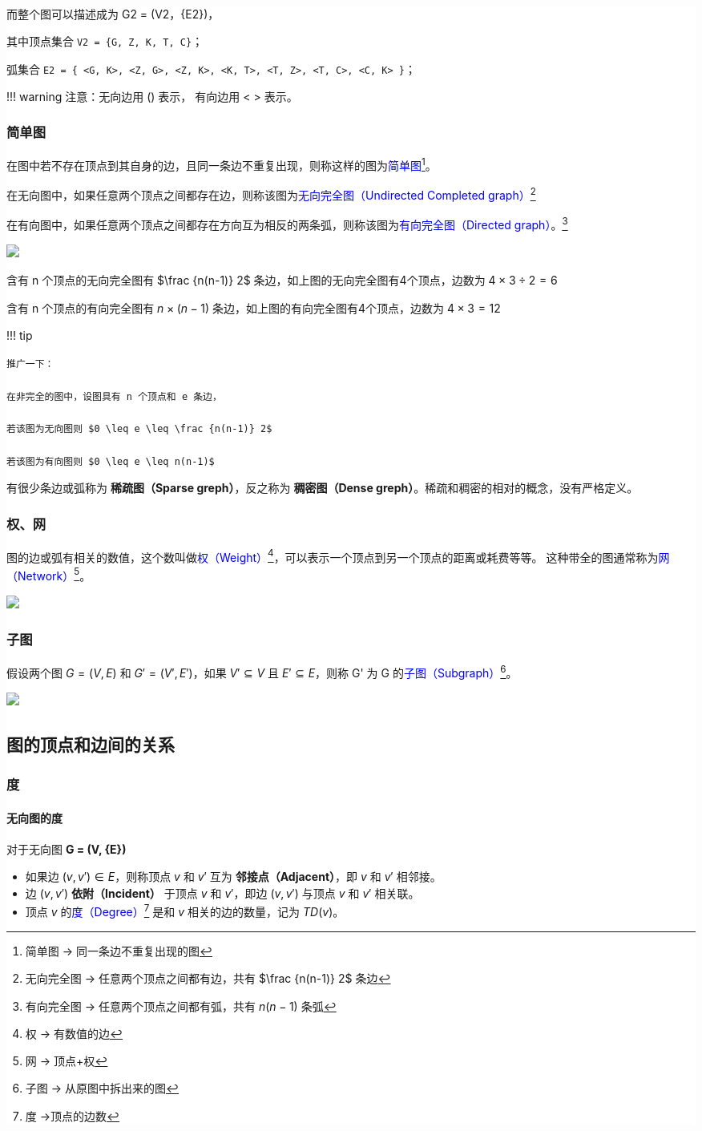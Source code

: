 而整个图可以描述成为 <span style="green">G2 = (V2，{E2})</span>，

其中顶点集合 `V2 = {G, Z, K, T, C}`；

弧集合 `E2 = { <G, K>, <Z, G>, <Z, K>, <K, T>, <T, Z>, <T, C>, <C, K> }`；

!!! warning
    注意：无向边用 () 表示， 有向边用 < > 表示。


### 简单图
在图中若不存在<span style="red">顶点到其自身的边</span>，且同一条边不重复出现，则称这样的图为<span style="color:blue">简单图</span>[^5]。

在无向图中，如果任意两个顶点之间都存在边，则称该图为<span style="color:blue">无向完全图（Undirected Completed graph）</span>[^6]

在有向图中，如果任意两个顶点之间都存在方向互为相反的两条弧，则称该图为<span style="color:blue">有向完全图（Directed graph）</span>。[^7]

![](https://blogpicure.oss-cn-shenzhen.aliyuncs.com/blog/illustration-pic/DataStruction/20201220104816617_23813.png)

含有 n 个顶点的无向完全图有 $\frac {n(n-1)} 2$ 条边，如上图的无向完全图有4个顶点，边数为 $4 \times 3 \div 2 = 6$

含有 n 个顶点的有向完全图有 $n \times (n-1)$ 条边，如上图的有向完全图有4个顶点，边数为 $4 \times 3 = 12$

!!! tip

    推广一下：

    在非完全的图中，设图具有 n 个顶点和 e 条边，

    若该图为无向图则 $0 \leq e \leq \frac {n(n-1)} 2$

    若该图为有向图则 $0 \leq e \leq n(n-1)$


有很少条边或弧称为 **稀疏图（Sparse greph）**，反之称为 **稠密图（Dense greph）**。稀疏和稠密的相对的概念，没有严格定义。

### 权、网
图的边或弧有相关的数值，这个数叫做<span style="color:blue">权（Weight）</span>[^8]，可以表示一个顶点到另一个顶点的距离或耗费等等。
这种带全的图通常称为<span style="color:blue">网（Network）</span>[^9]。

![](https://blogpicure.oss-cn-shenzhen.aliyuncs.com/blog/illustration-pic/DataStruction/20201220111713099_20823.png)

### 子图

假设两个图 $G = (V, {E})$ 和 $G' = (V', {E'})$，如果 $V' \subseteq V$ 且 $E' \subseteq E$，则称 G' 为 G 的<span style="color:blue">子图（Subgraph）</span>[^10]。

![](https://blogpicure.oss-cn-shenzhen.aliyuncs.com/blog/illustration-pic/DataStruction/20201220112758881_17487.png)


## 图的顶点和边间的关系
### 度
#### 无向图的度

对于无向图 **G = (V, {E})**

- 如果边 $(v, v') \in E$，则称顶点 $v$ 和 $v'$ 互为 **邻接点（Adjacent）**，即 $v$ 和 $v'$ 相邻接。
- 边 $(v, v')$ **依附（Incident）** 于顶点 $v$ 和 $v'$，即边 $(v, v')$ 与顶点 $v$ 和 $v'$ 相关联。
- 顶点 $v$ 的<span style="color:blue">度（Degree）</span>[^11] 是和 $v$ 相关的边的数量，记为 $TD(v)$。


[^0]: 顶点 -> 图的数据元素
[^1]: 无向边 -> 边没有方向
[^2]: 无向图 -> 边没有方向的图，n个顶点的无向图最多有 $\frac {n(n-1)} 2$ 条边
[^3]: 弧 -> 边有方向；弧有弧头弧尾之分
[^4]: 有向图 -> 边有方向的图，n个顶点的有向图最多有 $n(n-1)$ 条边
[^5]: 简单图 -> 同一条边不重复出现的图
[^6]: 无向完全图 -> 任意两个顶点之间都有边，共有 $\frac {n(n-1)} 2$ 条边
[^7]: 有向完全图 -> 任意两个顶点之间都有弧，共有 $n(n-1)$ 条弧
[^8]: 权 -> 有数值的边
[^9]: 网 -> 顶点+权
[^10]: 子图 -> 从原图中拆出来的图
[^11]: 度 ->顶点的边数
[^12]: 入度 -> 邻接到顶点的边的数量
[^13]: 出度 -> 顶点邻接出去的边的数量
[^14]: 路径 -> 两个顶点之间的直接线路或间接线路的边集序列，注意是序列，所以可能不止一条
[^15]: 路径长度 -> 两个顶点之间的线路的边数
[^16]: 回路或环 -> 从起始点离开最后到达起始点的路径
[^17]: 简单路径 -> 回路上没有重复的点的路径
[^18]: 连通图 -> 任意两顶点都是连通的无向图
[^19]: 连通分量 -> 无向图的极大连通的子图
[^20]: 强连通图 -> 任意两顶点都是连通的有向图
[^21]: 强连通分量 -> 有向图的极大连通的子图
[^22]: 生成树 -> 无向连通图生成的 边的数量 = 顶点数 -1 的树
[^23]: 生成森林 -> 无向非连通图的连通分量生成的生成树一起构成生成森林 
